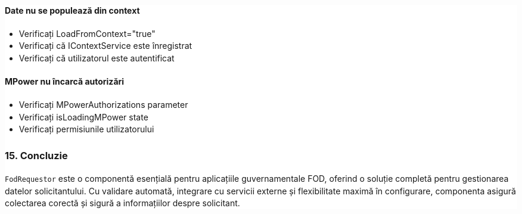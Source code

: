#### Date nu se populează din context
- Verificați LoadFromContext="true"
- Verificați că IContextService este înregistrat
- Verificați că utilizatorul este autentificat

#### MPower nu încarcă autorizări
- Verificați MPowerAuthorizations parameter
- Verificați isLoadingMPower state
- Verificați permisiunile utilizatorului

### 15. Concluzie

`FodRequestor` este o componentă esențială pentru aplicațiile guvernamentale FOD, oferind o soluție completă pentru gestionarea datelor solicitantului. Cu validare automată, integrare cu servicii externe și flexibilitate maximă în configurare, componenta asigură colectarea corectă și sigură a informațiilor despre solicitant.